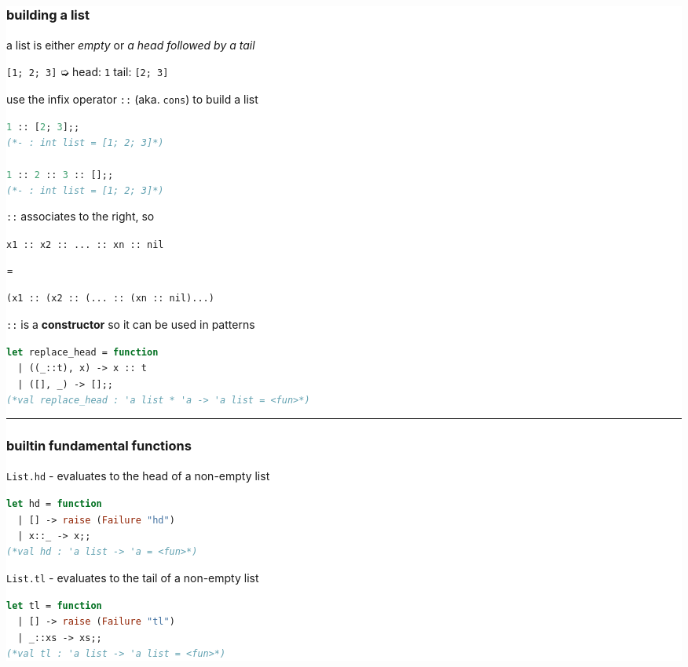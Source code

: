 ### building a list

a list is either *empty* or *a head followed by a tail*

`[1; 2; 3]` ➭ head: `1` tail: `[2; 3]`



use the infix operator `::` (aka. `cons`) to build a list

```ocaml
1 :: [2; 3];;
(*- : int list = [1; 2; 3]*)

1 :: 2 :: 3 :: [];;
(*- : int list = [1; 2; 3]*)
```




`::` associates to the right, so

`x1 :: x2 :: ... :: xn :: nil`

\=

`(x1 :: (x2 :: (... :: (xn :: nil)...)`



`::` is a **constructor** so it can be used in patterns

```ocaml
let replace_head = function
  | ((_::t), x) -> x :: t
  | ([], _) -> [];;
(*val replace_head : 'a list * 'a -> 'a list = <fun>*)
```


---

### builtin fundamental functions



`List.hd` - evaluates to the head of a non-empty list

```ocaml
let hd = function
  | [] -> raise (Failure "hd")
  | x::_ -> x;;
(*val hd : 'a list -> 'a = <fun>*)
```




`List.tl` - evaluates to the tail of a non-empty list

```ocaml
let tl = function
  | [] -> raise (Failure "tl")
  | _::xs -> xs;;
(*val tl : 'a list -> 'a list = <fun>*)
```
